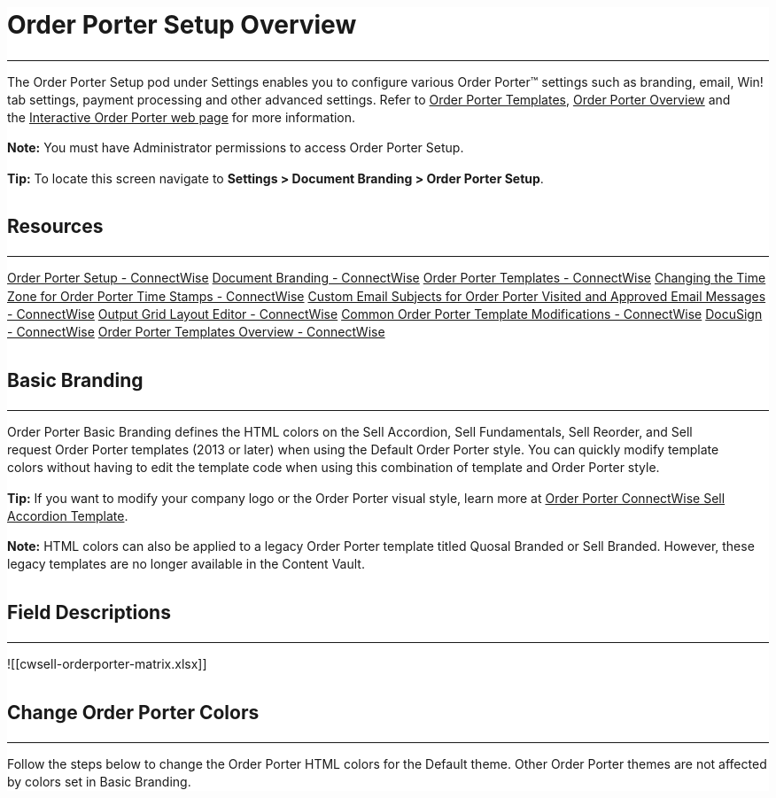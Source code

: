 # Order Porter Setup Overview
---
The Order Porter Setup pod under Settings enables you to configure various Order Porter™ settings such as branding, email, Win! tab settings, payment processing and other advanced settings. Refer to [Order Porter Templates](https://docs.connectwise.com/ConnectWise_Sell/800/020/020 "Order Porter Templates"), [Order Porter Overview](https://docs.connectwise.com/ConnectWise_Sell/300/050/100/005 "Order Porter Overview") and the [Interactive Order Porter web page](https://university.connectwise.com/university/content/Documents/Sell/sell-accordion-interactive.html "https://university.connectwise.com/university/content/Documents/Sell/sell-accordion-interactive.html") for more information.

**Note:** You must have Administrator permissions to access Order Porter Setup. 

**Tip:** To locate this screen navigate to **Settings > Document Branding > Order Porter Setup**.
## Resources
---
[Order Porter Setup - ConnectWise](https://docs.connectwise.com/ConnectWise_Sell/800/020/010)
[Document Branding - ConnectWise](https://docs.connectwise.com/ConnectWise_Sell/800/020)
[Order Porter Templates - ConnectWise](https://docs.connectwise.com/ConnectWise_Sell/800/020/020)
[Changing the Time Zone for Order Porter Time Stamps - ConnectWise](https://docs.connectwise.com/ConnectWise_Sell/800/020/020/Changing_the_Time_Zone_for_Order_Porter_Time_Stamps)
[Custom Email Subjects for Order Porter Visited and Approved Email Messages - ConnectWise](https://docs.connectwise.com/ConnectWise_Sell/800/020/020/Custom_Email_Subjects_for_Order_Porter_Visited_and_Approved_Email_Messages)
[Output Grid Layout Editor - ConnectWise](https://docs.connectwise.com/ConnectWise_Sell/800/020/030)
[Common Order Porter Template Modifications - ConnectWise](https://docs.connectwise.com/ConnectWise_Sell/800/020/Common_Order_Porter_Template_Modifications)
[DocuSign - ConnectWise](https://docs.connectwise.com/ConnectWise_Sell/800/020/DocuSign)
[Order Porter Templates Overview - ConnectWise](https://docs.connectwise.com/ConnectWise_Sell/800/020/Order_Porter_Templates_Overview)
## Basic Branding
---
Order Porter Basic Branding defines the HTML colors on the Sell Accordion, Sell Fundamentals, Sell Reorder, and Sell request Order Porter templates (2013 or later) when using the Default Order Porter style. You can quickly modify template colors without having to edit the template code when using this combination of template and Order Porter style.

**Tip:** If you want to modify your company logo or the Order Porter visual style, learn more at [Order Porter ConnectWise Sell Accordion Template](https://docs.connectwise.com/ConnectWise_Sell/300/050/100/020 "Order Porter ConnectWise Sell Accordion Template"). 

**Note:** HTML colors can also be applied to a legacy Order Porter template titled Quosal Branded or Sell Branded. However, these legacy templates are no longer available in the Content Vault.
## Field Descriptions
---
![[cwsell-orderporter-matrix.xlsx]]
## Change Order Porter Colors
---
Follow the steps below to change the Order Porter HTML colors for the Default theme. Other Order Porter themes are not affected by colors set in Basic Branding. 
